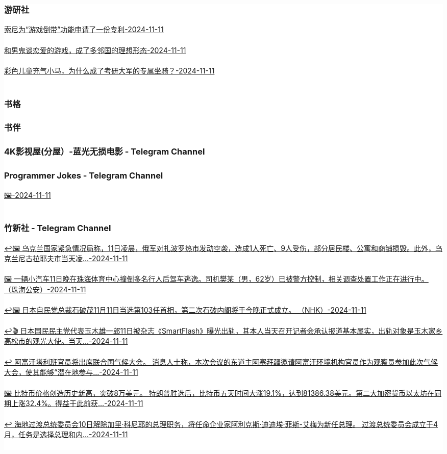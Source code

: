 

###  游研社

<a target=_blank rel=nofollow href="https://www.yystv.cn/p/12289" >索尼为“游戏倒带”功能申请了一份专利-2024-11-11</a><br/><br/><a target=_blank rel=nofollow href="https://www.yystv.cn/p/12288" >和男鬼谈恋爱的游戏，成了多邻国的理想形态-2024-11-11</a><br/><br/><a target=_blank rel=nofollow href="https://www.yystv.cn/p/12283" >彩色儿童充气小马，为什么成了考研大军的专属坐骑？-2024-11-11</a><br/><br/>







###  书格







###  书伴









###  4K影视屋(分屋）-蓝光无损电影 - Telegram Channel







###  Programmer Jokes - Telegram Channel

<a target=_blank rel=nofollow href="https://t.me/programmerjokes/3325" >🖼-2024-11-11</a><br/><br/>





###  竹新社 - Telegram Channel

<a target=_blank rel=nofollow href="https://t.me/tnews365/31956" >↩️🖼 乌克兰国家紧急情况局称，11日凌晨，俄军对扎波罗热市发动空袭，造成1人死亡、9人受伤，部分居民楼、公寓和商铺损毁。此外，乌克兰尼古拉耶夫市当天凌...-2024-11-11</a><br/><br/><a target=_blank rel=nofollow href="https://t.me/tnews365/31955" >🖼 一辆小汽车11日晚在珠海体育中心撞倒多名行人后驾车逃逸。司机樊某（男，62岁）已被警方控制，相关调查处置工作正在进行中。 （珠海公安）-2024-11-11</a><br/><br/><a target=_blank rel=nofollow href="https://t.me/tnews365/31954" >↩️🖼 日本自民党总裁石破茂11月11日当选第103任首相，第二次石破内阁将于今晚正式成立。 （NHK）-2024-11-11</a><br/><br/><a target=_blank rel=nofollow href="https://t.me/tnews365/31953" >↩️🎬 日本国民民主党代表玉木雄一郎11日被杂志《SmartFlash》曝光出轨，其本人当天召开记者会承认报道基本属实，出轨对象是玉木家乡高松市的观光大使。当天...-2024-11-11</a><br/><br/><a target=_blank rel=nofollow href="https://t.me/tnews365/31952" >↩️ 阿富汗塔利班官员将出席联合国气候大会。 消息人士称，本次会议的东道主阿塞拜疆邀请阿富汗环境机构官员作为观察员参加此次气候大会，使其能够“潜在地参与...-2024-11-11</a><br/><br/><a target=_blank rel=nofollow href="https://t.me/tnews365/31950" >🖼 比特币价格创造历史新高，突破8万美元。 特朗普胜选后，比特币五天时间大涨19.1%，达到81386.38美元。第二大加密货币以太坊在同期上涨32.4%。得益于此前获...-2024-11-11</a><br/><br/><a target=_blank rel=nofollow href="https://t.me/tnews365/31949" >↩️ 海地过渡总统委员会10日解除加里·科尼耶的总理职务，将任命企业家阿利克斯·迪迪埃·菲斯-艾梅为新任总理。 过渡总统委员会成立于4月，任务是选择总理和内...-2024-11-11</a><br/><br/>


